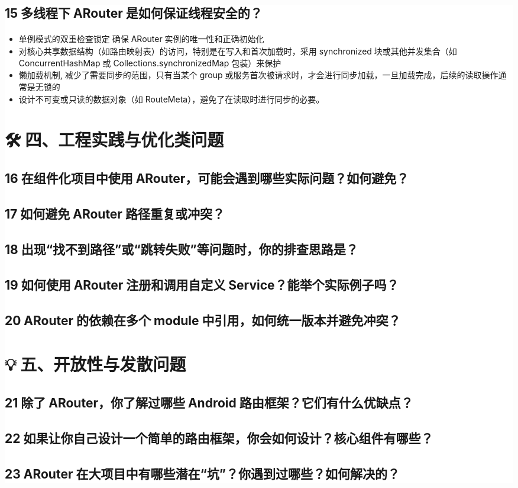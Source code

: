 ## 15 多线程下 ARouter 是如何保证线程安全的？  

- 单例模式的双重检查锁定 确保 ARouter 实例的唯一性和正确初始化  
- 对核心共享数据结构（如路由映射表）的访问，特别是在写入和首次加载时，采用 synchronized 块或其他并发集合（如 ConcurrentHashMap 或 Collections.synchronizedMap 包装）来保护   
- 懒加载机制, 减少了需要同步的范围，只有当某个 group 或服务首次被请求时，才会进行同步加载，一旦加载完成，后续的读取操作通常是无锁的  
- 设计不可变或只读的数据对象（如 RouteMeta），避免了在读取时进行同步的必要。

# 🛠️ 四、工程实践与优化类问题  

## 16 在组件化项目中使用 ARouter，可能会遇到哪些实际问题？如何避免？

## 17 如何避免 ARouter 路径重复或冲突？

## 18 出现“找不到路径”或“跳转失败”等问题时，你的排查思路是？

## 19 如何使用 ARouter 注册和调用自定义 Service？能举个实际例子吗？

## 20 ARouter 的依赖在多个 module 中引用，如何统一版本并避免冲突？

# 💡 五、开放性与发散问题

## 21 除了 ARouter，你了解过哪些 Android 路由框架？它们有什么优缺点？

## 22 如果让你自己设计一个简单的路由框架，你会如何设计？核心组件有哪些？

## 23 ARouter 在大项目中有哪些潜在“坑”？你遇到过哪些？如何解决的？



